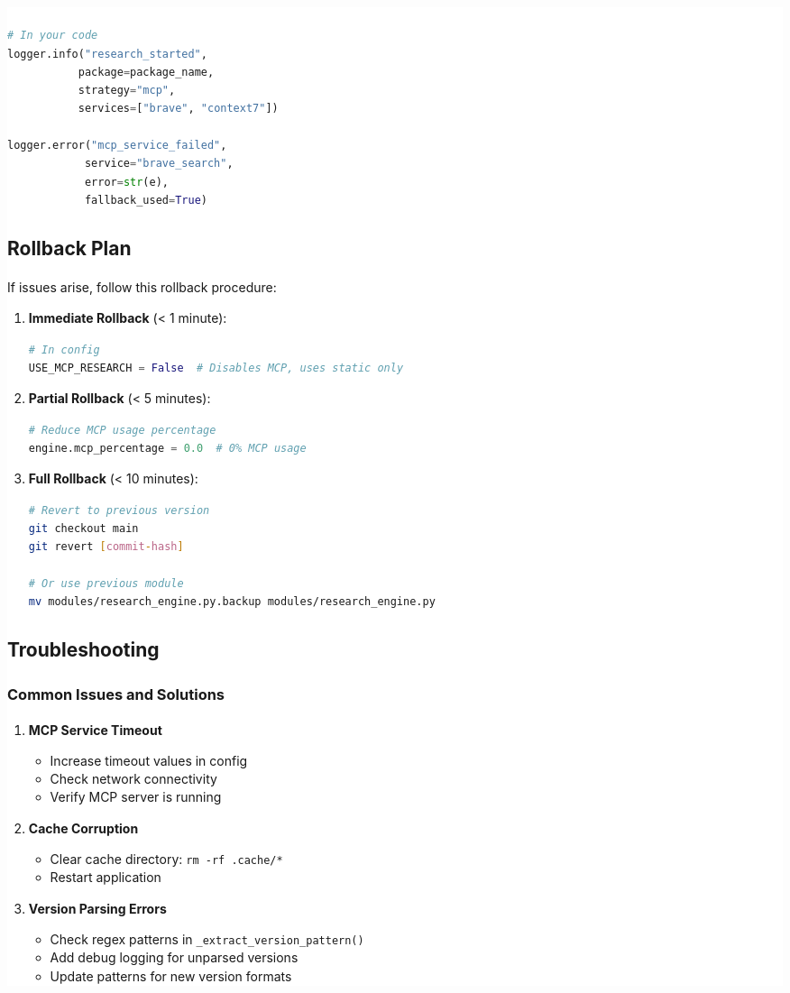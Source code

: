 ```python

# In your code
logger.info("research_started", 
           package=package_name,
           strategy="mcp",
           services=["brave", "context7"])

logger.error("mcp_service_failed",
            service="brave_search",
            error=str(e),
            fallback_used=True)
```

## Rollback Plan

If issues arise, follow this rollback procedure:

1. **Immediate Rollback** (< 1 minute):
   ```python
   # In config
   USE_MCP_RESEARCH = False  # Disables MCP, uses static only
   ```

2. **Partial Rollback** (< 5 minutes):
   ```python
   # Reduce MCP usage percentage
   engine.mcp_percentage = 0.0  # 0% MCP usage
   ```

3. **Full Rollback** (< 10 minutes):
   ```bash
   # Revert to previous version
   git checkout main
   git revert [commit-hash]
   
   # Or use previous module
   mv modules/research_engine.py.backup modules/research_engine.py
   ```

## Troubleshooting

### Common Issues and Solutions

1. **MCP Service Timeout**
   - Increase timeout values in config
   - Check network connectivity
   - Verify MCP server is running

2. **Cache Corruption**
   - Clear cache directory: `rm -rf .cache/*`
   - Restart application

3. **Version Parsing Errors**
   - Check regex patterns in `_extract_version_pattern()`
   - Add debug logging for unparsed versions
   - Update patterns for new version formats
